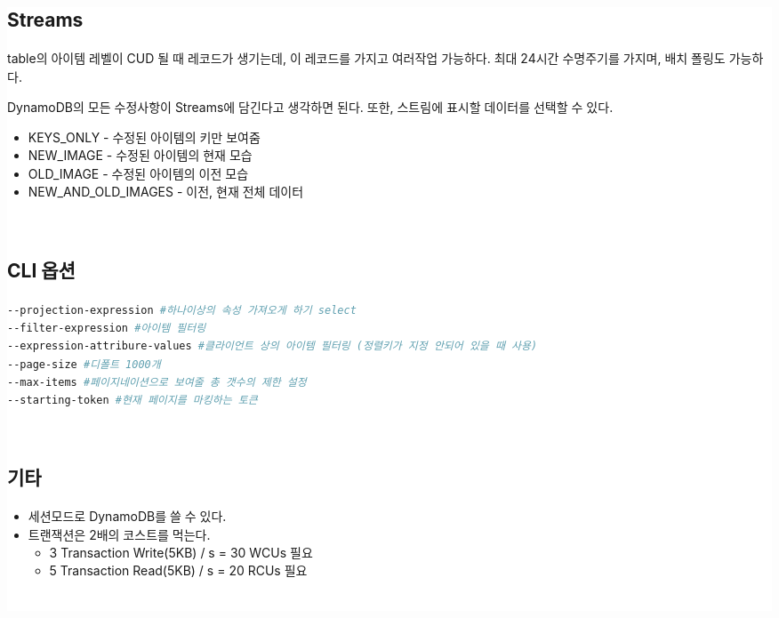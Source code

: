 ## Streams

table의 아이템 레벨이 CUD 될 때 레코드가 생기는데, 이 레코드를 가지고 여러작업 가능하다. 최대 24시간 수명주기를 가지며, 배치 폴링도 가능하다.

DynamoDB의 모든 수정사항이 Streams에 담긴다고 생각하면 된다. 또한, 스트림에 표시할 데이터를 선택할 수 있다.

* KEYS_ONLY - 수정된 아이템의 키만 보여줌
* NEW_IMAGE - 수정된 아이템의 현재 모습
* OLD_IMAGE - 수정된 아이템의 이전 모습
* NEW_AND_OLD_IMAGES - 이전, 현재 전체 데이터

<br/>

## CLI 옵션

```bash
--projection-expression #하나이상의 속성 가져오게 하기 select
--filter-expression #아이템 필터링
--expression-attribure-values #클라이언트 상의 아이템 필터링 (정렬키가 지정 안되어 있을 때 사용)
--page-size #디폴트 1000개
--max-items #페이지네이션으로 보여줄 총 갯수의 제한 설정
--starting-token #현재 페이지를 마킹하는 토큰
```

<br/>

## 기타

* 세션모드로 DynamoDB를 쓸 수 있다.
* 트랜잭션은 2배의 코스트를 먹는다.
  * 3 Transaction Write(5KB) / s = 30 WCUs 필요
  * 5 Transaction Read(5KB) / s = 20 RCUs 필요

<br/>